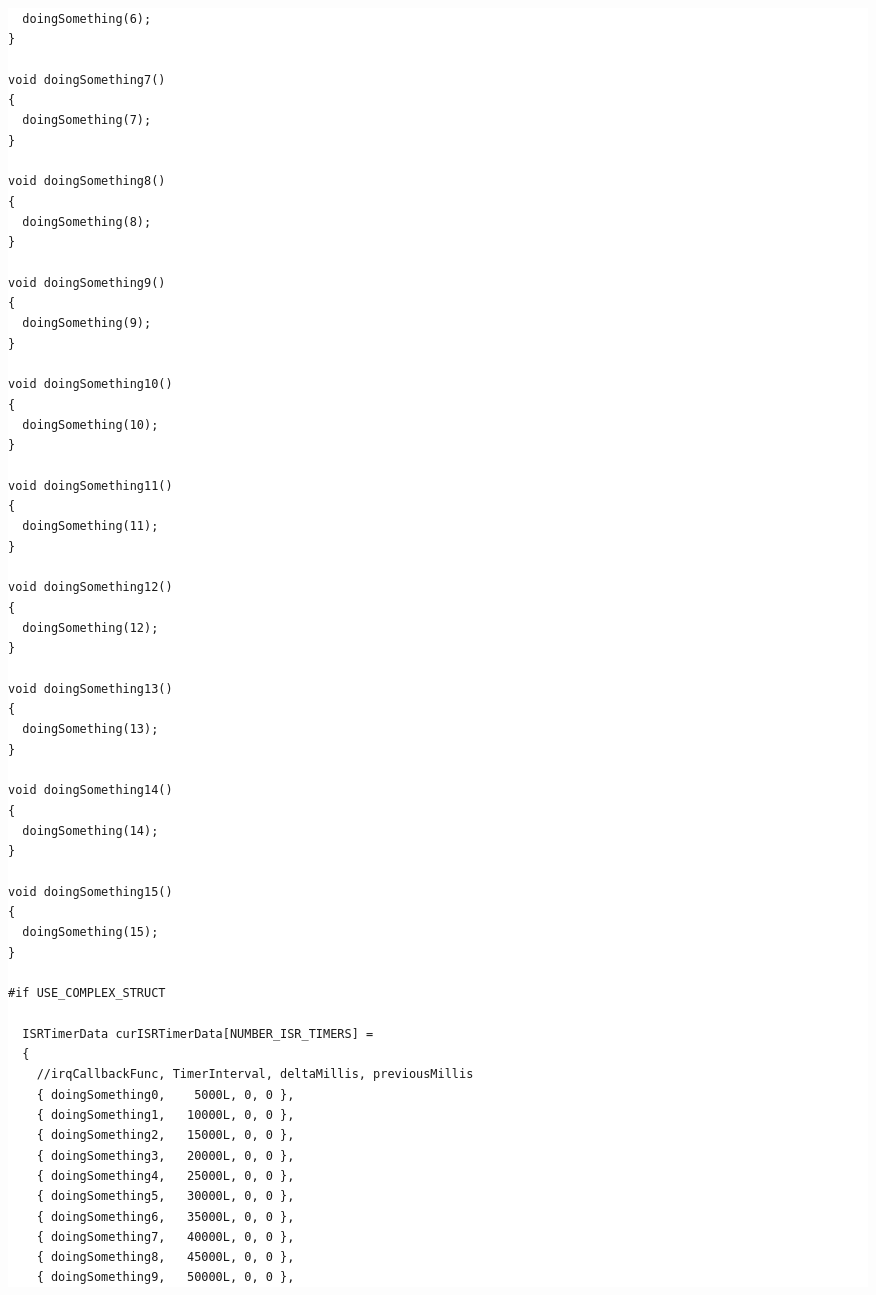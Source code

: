 ```
  doingSomething(6);
}

void doingSomething7()
{
  doingSomething(7);
}

void doingSomething8()
{
  doingSomething(8);
}

void doingSomething9()
{
  doingSomething(9);
}

void doingSomething10()
{
  doingSomething(10);
}

void doingSomething11()
{
  doingSomething(11);
}

void doingSomething12()
{
  doingSomething(12);
}

void doingSomething13()
{
  doingSomething(13);
}

void doingSomething14()
{
  doingSomething(14);
}

void doingSomething15()
{
  doingSomething(15);
}

#if USE_COMPLEX_STRUCT

  ISRTimerData curISRTimerData[NUMBER_ISR_TIMERS] =
  {
    //irqCallbackFunc, TimerInterval, deltaMillis, previousMillis
    { doingSomething0,    5000L, 0, 0 },
    { doingSomething1,   10000L, 0, 0 },
    { doingSomething2,   15000L, 0, 0 },
    { doingSomething3,   20000L, 0, 0 },
    { doingSomething4,   25000L, 0, 0 },
    { doingSomething5,   30000L, 0, 0 },
    { doingSomething6,   35000L, 0, 0 },
    { doingSomething7,   40000L, 0, 0 },
    { doingSomething8,   45000L, 0, 0 },
    { doingSomething9,   50000L, 0, 0 },
```